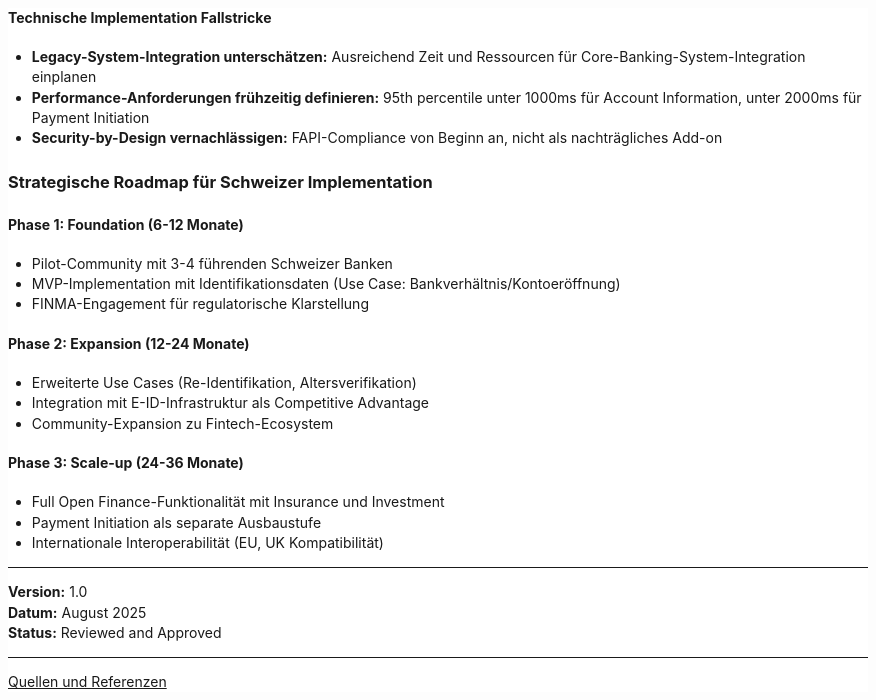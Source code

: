 #### Technische Implementation Fallstricke
- **Legacy-System-Integration unterschätzen:** Ausreichend Zeit und Ressourcen für Core-Banking-System-Integration einplanen
- **Performance-Anforderungen frühzeitig definieren:** 95th percentile unter 1000ms für Account Information, unter 2000ms für Payment Initiation
- **Security-by-Design vernachlässigen:** FAPI-Compliance von Beginn an, nicht als nachträgliches Add-on

### Strategische Roadmap für Schweizer Implementation

#### Phase 1: Foundation (6-12 Monate)
- Pilot-Community mit 3-4 führenden Schweizer Banken
- MVP-Implementation mit Identifikationsdaten (Use Case: Bankverhältnis/Kontoeröffnung)
- FINMA-Engagement für regulatorische Klarstellung

#### Phase 2: Expansion (12-24 Monate)
- Erweiterte Use Cases (Re-Identifikation, Altersverifikation)
- Integration mit E-ID-Infrastruktur als Competitive Advantage
- Community-Expansion zu Fintech-Ecosystem

#### Phase 3: Scale-up (24-36 Monate)
- Full Open Finance-Funktionalität mit Insurance und Investment
- Payment Initiation als separate Ausbaustufe
- Internationale Interoperabilität (EU, UK Kompatibilität)


---

**Version:** 1.0  
**Datum:** August 2025  
**Status:** Reviewed and Approved

---

[Quellen und Referenzen](./Quellen%20und%20Referenzen.md)
